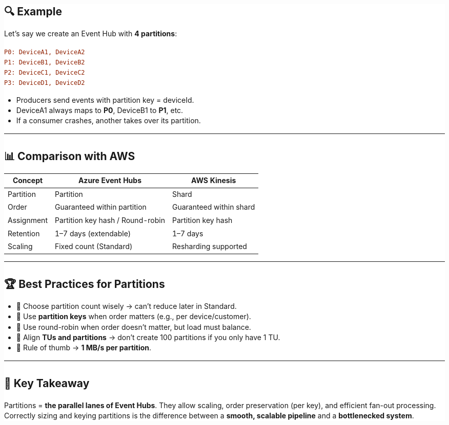 ## 🔍 Example

Let’s say we create an Event Hub with **4 partitions**:

```ini
P0: DeviceA1, DeviceA2
P1: DeviceB1, DeviceB2
P2: DeviceC1, DeviceC2
P3: DeviceD1, DeviceD2
```

- Producers send events with partition key = deviceId.
- DeviceA1 always maps to **P0**, DeviceB1 to **P1**, etc.
- If a consumer crashes, another takes over its partition.

---

## 📊 Comparison with AWS

| Concept    | Azure Event Hubs                 | AWS Kinesis             |
| ---------- | -------------------------------- | ----------------------- |
| Partition  | Partition                        | Shard                   |
| Order      | Guaranteed within partition      | Guaranteed within shard |
| Assignment | Partition key hash / Round-robin | Partition key hash      |
| Retention  | 1–7 days (extendable)            | 1–7 days                |
| Scaling    | Fixed count (Standard)           | Resharding supported    |

---

## 🏆 Best Practices for Partitions

- 🔹 Choose partition count wisely → can’t reduce later in Standard.
- 🔹 Use **partition keys** when order matters (e.g., per device/customer).
- 🔹 Use round-robin when order doesn’t matter, but load must balance.
- 🔹 Align **TUs and partitions** → don’t create 100 partitions if you only have 1 TU.
- 🔹 Rule of thumb → **1 MB/s per partition**.

---

## 🎯 Key Takeaway

Partitions = **the parallel lanes of Event Hubs**. They allow scaling, order preservation (per key), and efficient fan-out processing. Correctly sizing and keying partitions is the difference between a **smooth, scalable pipeline** and a **bottlenecked system**.
